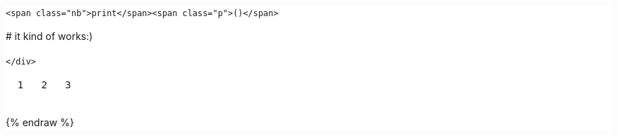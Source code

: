     <span class="nb">print</span><span class="p">()</span>
    
<span class="c1"># it kind of works:)</span>
</pre></div>

    </div>
</div>
</div>

<div class="output_wrapper">
<div class="output">

<div class="output_area">

<div class="output_subarea output_stream output_stdout output_text">
<pre>  1   2   3                     
                        
                      
                    
</pre>
</div>
</div>

</div>
</div>

</div>
    {% endraw %}

</div>
 

